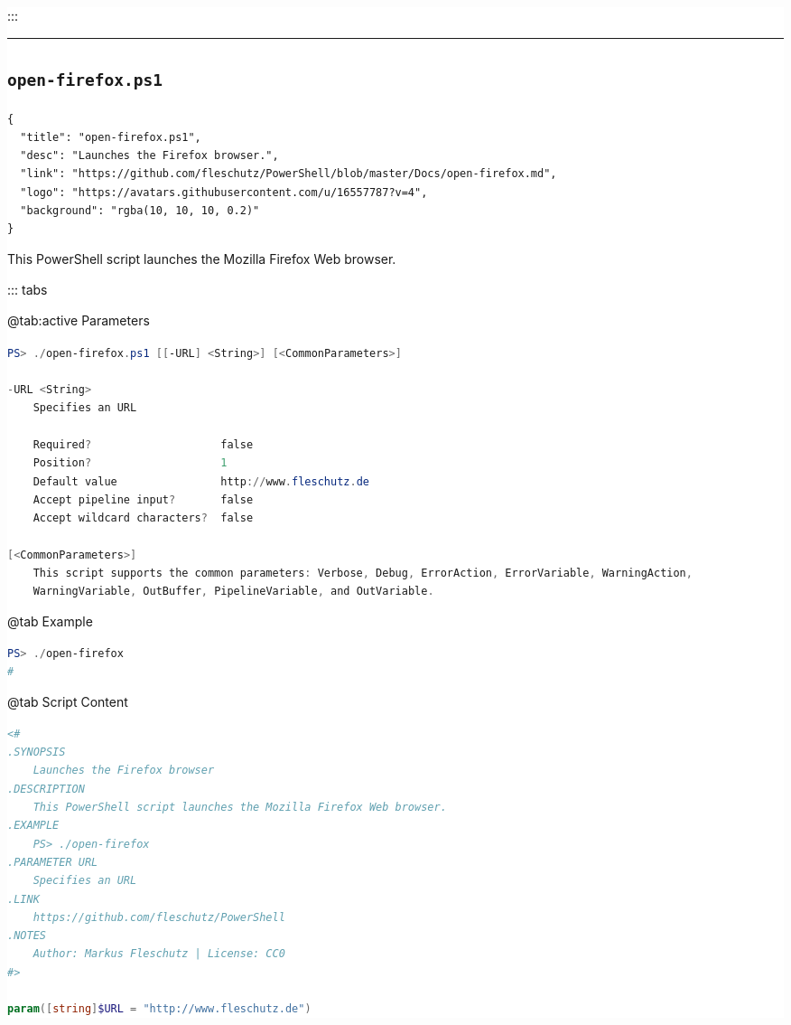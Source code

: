 :::

---



## <VPIcon icon="iconfont icon-powershell"/>`open-firefox.ps1`	

```component VPCard
{
  "title": "open-firefox.ps1",
  "desc": "Launches the Firefox browser.",
  "link": "https://github.com/fleschutz/PowerShell/blob/master/Docs/open-firefox.md",
  "logo": "https://avatars.githubusercontent.com/u/16557787?v=4",
  "background": "rgba(10, 10, 10, 0.2)"
}
```

This PowerShell script launches the Mozilla Firefox Web browser.

::: tabs

@tab:active Parameters

```powershell
PS> ./open-firefox.ps1 [[-URL] <String>] [<CommonParameters>]

-URL <String>
    Specifies an URL
    
    Required?                    false
    Position?                    1
    Default value                http://www.fleschutz.de
    Accept pipeline input?       false
    Accept wildcard characters?  false

[<CommonParameters>]
    This script supports the common parameters: Verbose, Debug, ErrorAction, ErrorVariable, WarningAction, 
    WarningVariable, OutBuffer, PipelineVariable, and OutVariable.
```

@tab Example

```powershell
PS> ./open-firefox
# 
```

@tab Script Content

```powershell
<#
.SYNOPSIS
	Launches the Firefox browser
.DESCRIPTION
	This PowerShell script launches the Mozilla Firefox Web browser.
.EXAMPLE
	PS> ./open-firefox
.PARAMETER URL
	Specifies an URL
.LINK
	https://github.com/fleschutz/PowerShell
.NOTES
	Author: Markus Fleschutz | License: CC0
#>

param([string]$URL = "http://www.fleschutz.de")
```